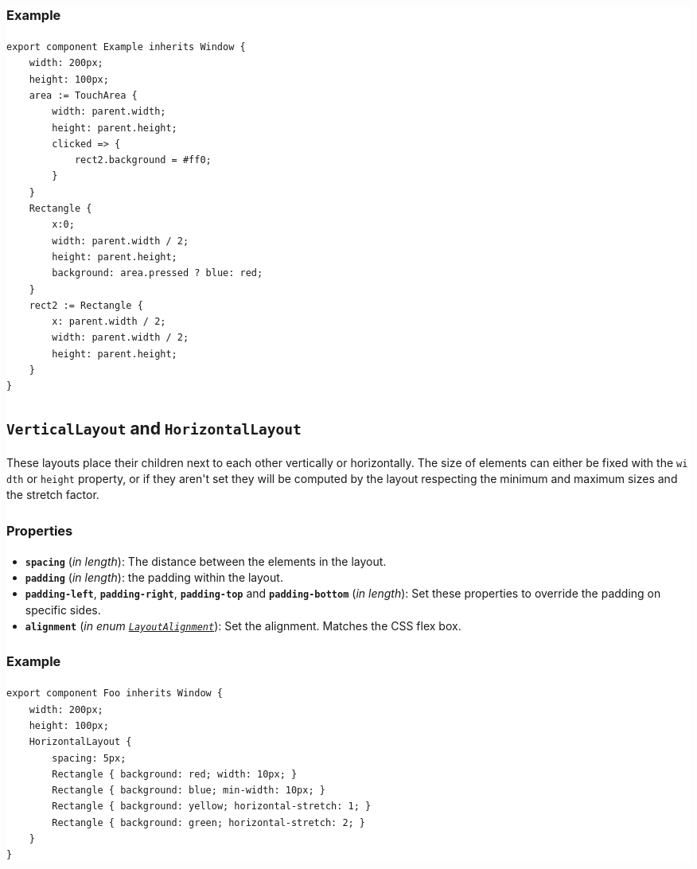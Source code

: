 ### Example

```slint
export component Example inherits Window {
    width: 200px;
    height: 100px;
    area := TouchArea {
        width: parent.width;
        height: parent.height;
        clicked => {
            rect2.background = #ff0;
        }
    }
    Rectangle {
        x:0;
        width: parent.width / 2;
        height: parent.height;
        background: area.pressed ? blue: red;
    }
    rect2 := Rectangle {
        x: parent.width / 2;
        width: parent.width / 2;
        height: parent.height;
    }
}
```

## `VerticalLayout` and `HorizontalLayout`

These layouts place their children next to each other vertically or horizontally.
The size of elements can either be fixed with the `width` or `height` property, or if they aren't set
they will be computed by the layout respecting the minimum and maximum sizes and the stretch factor.

### Properties

-   **`spacing`** (_in_ _length_): The distance between the elements in the layout.
-   **`padding`** (_in_ _length_): the padding within the layout.
-   **`padding-left`**, **`padding-right`**, **`padding-top`** and **`padding-bottom`** (_in_ _length_): Set these properties to override the padding on specific sides.
-   **`alignment`** (_in_ _enum [`LayoutAlignment`](enums.md#layoutalignment)_): Set the alignment. Matches the CSS flex box.

### Example

```slint
export component Foo inherits Window {
    width: 200px;
    height: 100px;
    HorizontalLayout {
        spacing: 5px;
        Rectangle { background: red; width: 10px; }
        Rectangle { background: blue; min-width: 10px; }
        Rectangle { background: yellow; horizontal-stretch: 1; }
        Rectangle { background: green; horizontal-stretch: 2; }
    }
}
```
